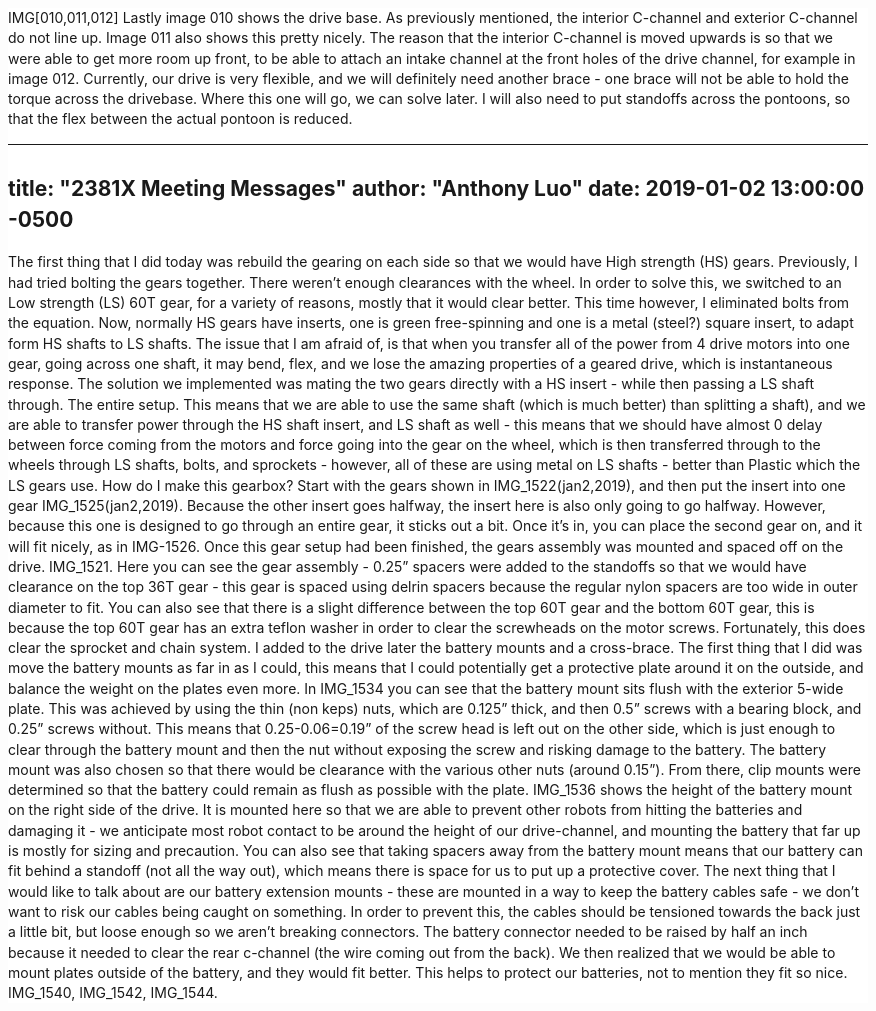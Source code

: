 IMG[010,011,012]
Lastly image 010 shows the drive base. As previously mentioned, the interior C-channel and exterior C-channel do not line up. Image 011 also shows this pretty nicely. The reason that the interior C-channel is moved upwards is so that we were able to get more room up front, to be able to attach an intake channel at the front holes of the drive channel, for example in image 012. 
Currently, our drive is very flexible, and we will definitely need another brace - one brace will not be able to hold the torque across the drivebase.  Where this one will go, we can solve later. I will also need to put standoffs across the pontoons, so that the flex between the actual pontoon is reduced. 

---
title: "2381X Meeting Messages"
author: "Anthony Luo"
date: 2019-01-02 13:00:00 -0500
---
The first thing that I did today was rebuild the gearing on each side so that we would have High strength (HS) gears. Previously, I had tried bolting the gears together. There weren’t enough clearances with the wheel. In order to solve this, we switched to an Low strength (LS) 60T gear, for a variety of reasons, mostly that it would clear better. This time however, I eliminated bolts from the equation. Now, normally HS gears have inserts, one is green free-spinning and one is a metal (steel?) square insert, to adapt form HS shafts to LS shafts. The issue that I am afraid of, is that when you transfer all of the power from 4 drive motors into one gear, going across one shaft, it may bend, flex, and we lose the amazing properties of a geared drive, which is instantaneous response. The solution we implemented was mating the two gears directly with a HS insert - while then passing a LS shaft through. The entire setup. This means that we are able to use the same shaft (which is much better) than splitting a shaft), and we are able to transfer power through the HS shaft insert, and LS shaft as well - this means that we should have almost 0 delay between force coming from the motors and force going into the gear on the wheel, which is then transferred through to the wheels through LS shafts, bolts, and sprockets - however, all of these are using metal on LS shafts - better than Plastic which the LS gears use. How do I make this gearbox? Start with the gears shown in IMG_1522(jan2,2019), and then put the insert into one gear IMG_1525(jan2,2019). Because the other insert goes halfway, the insert here is also only going to go halfway. However, because this one is designed to go through an entire gear, it sticks out a bit. Once it’s in, you can place the second gear on, and it will fit nicely, as in IMG-1526.
Once this gear setup had been finished, the gears assembly was mounted and spaced off on the drive. IMG_1521. Here you can see the gear assembly - 0.25” spacers were added to the standoffs so that we would have clearance on the top 36T gear - this gear is spaced using delrin spacers because the regular nylon spacers are too wide in outer diameter to fit. You can also see that there is a slight difference between the top 60T gear and the bottom 60T gear, this is because the top 60T gear has an extra teflon washer in order to clear the screwheads on the motor screws. Fortunately, this does clear the sprocket and chain system. 
I added to the drive later the battery mounts and a cross-brace. The first thing that I did was move the battery mounts as far in as I could, this means that I could potentially get a protective plate around it on the outside, and balance the weight on the plates even more. In IMG_1534 you can see that the battery mount sits flush with the exterior 5-wide plate. This was achieved by using the thin (non keps) nuts, which are 0.125” thick, and then 0.5” screws with a bearing block, and 0.25” screws without. This means that 0.25-0.06=0.19” of the screw head is left out on the other side, which is just enough to clear through the battery mount and then the nut without exposing the screw and risking damage to the battery. The battery mount was also chosen so that there would be clearance with the various other nuts (around 0.15”). From there, clip mounts were determined so that the battery could remain as flush as possible with the plate. IMG_1536 shows the height of the battery mount on the right side of the drive. It is mounted here so that we are able to prevent other robots from hitting the batteries and damaging it - we anticipate most robot contact to be around the height of our drive-channel, and mounting the battery that far up is mostly for sizing and precaution. You can also see that taking spacers away from the battery mount means that our battery can fit behind a standoff (not all the way out), which means there is space for us to put up a protective cover. The next thing that I would like to talk about are our battery extension mounts - these are mounted in a way to keep the battery cables safe - we don’t want to risk our cables being caught on something. In order to prevent this, the cables should be tensioned towards the back just a little bit, but loose enough so we aren’t breaking connectors. The battery connector needed to be raised by half an inch because it needed to clear the rear c-channel (the wire coming out from the back). We then realized that we would be able to mount plates outside of the battery, and they would fit better. This helps to protect our batteries, not to mention they fit so nice. IMG_1540, IMG_1542, IMG_1544.